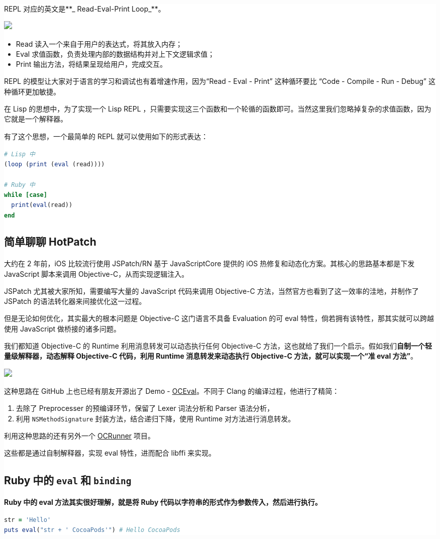 REPL 对应的英文是**_ Read-Eval-Print Loop_**。

![](https://raw.githubusercontent.com/Desgard/img/master/img/guardia1602156287860-47a6a0d4-e12b-40bd-8a02-7f18a56acf4e.png)


- Read 读入一个来自于用户的表达式，将其放入内存；
- Eval 求值函数，负责处理内部的数据结构并对上下文逻辑求值；
- Print 输出方法，将结果呈现给用户，完成交互。

REPL 的模型让大家对于语言的学习和调试也有着增速作用，因为“Read - Eval - Print” 这种循环要比 “Code - Compile - Run - Debug” 这种循环更加敏捷。

在 Lisp 的思想中，为了实现一个 Lisp REPL ，只需要实现这三个函数和一个轮循的函数即可。当然这里我们忽略掉复杂的求值函数，因为它就是一个解释器。

有了这个思想，一个最简单的 REPL 就可以使用如下的形式表达：

```ruby
# Lisp 中
(loop (print (eval (read))))

# Ruby 中
while [case]
  print(eval(read))
end
```

## 简单聊聊 HotPatch

大约在 2 年前，iOS 比较流行使用 JSPatch/RN 基于 JavaScriptCore 提供的 iOS 热修复和动态化方案。其核心的思路基本都是下发 JavaScript 脚本来调用 Objective-C，从而实现逻辑注入。

JSPatch 尤其被大家所知，需要编写大量的 JavaScript 代码来调用 Objective-C 方法，当然官方也看到了这一效率的洼地，并制作了 JSPatch 的语法转化器来间接优化这一过程。

但是无论如何优化，其实最大的根本问题是 Objective-C 这门语言不具备 Evaluation 的可 eval 特性，倘若拥有该特性，那其实就可以跨越使用 JavaScript 做桥接的诸多问题。

我们都知道 Objective-C 的 Runtime 利用消息转发可以动态执行任何 Objective-C 方法，这也就给了我们一个启示。假如我们**自制一个轻量级解释器，动态解释 Objective-C 代码，利用 Runtime 消息转发来动态执行 Objective-C 方法，就可以实现一个“准 eval 方法”**。

![](https://raw.githubusercontent.com/Desgard/img/master/img/guardia1602158120322-b10b302a-4bde-4a4e-8324-4f5830e7c2fc.png)

这种思路在 GitHub 上也已经有朋友开源出了 Demo - [OCEval](https://github.com/lilidan/OCEval)。不同于 Clang 的编译过程，他进行了精简：

1. 去除了 Preprocesser 的预编译环节，保留了 Lexer 词法分析和 Parser 语法分析，
1. 利用 `NSMethodSignature` 封装方法，结合递归下降，使用 Runtime 对方法进行消息转发。

利用这种思路的还有另外一个 [OCRunner](https://github.com/SilverFruity/OCRunner) 项目。

这些都是通过自制解释器，实现 eval 特性，进而配合 libffi 来实现。

## Ruby 中的 `eval` 和 `binding`

**Ruby 中的 eval 方法其实很好理解，就是将 Ruby 代码以字符串的形式作为参数传入，然后进行执行。**

```ruby
str = 'Hello'
puts eval("str + ' CocoaPods'") # Hello CocoaPods
```
